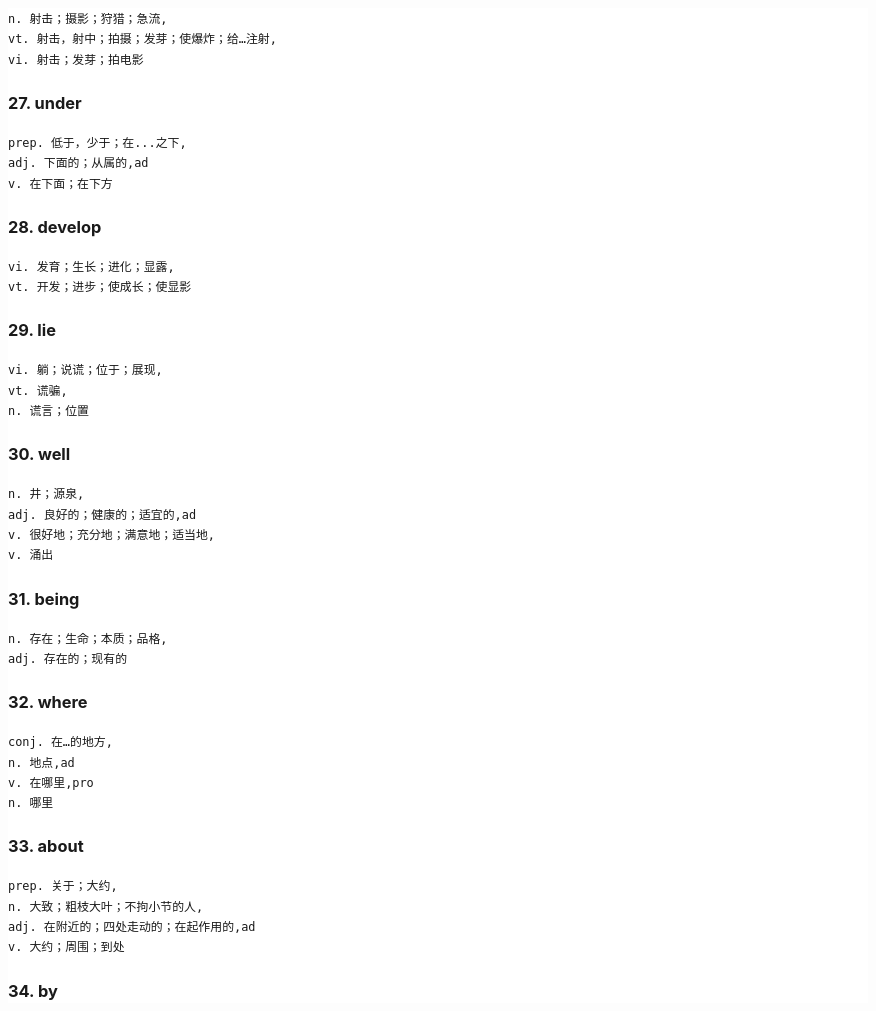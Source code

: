 ```
n. 射击；摄影；狩猎；急流,
vt. 射击，射中；拍摄；发芽；使爆炸；给…注射,
vi. 射击；发芽；拍电影
```
### 27. under

```
prep. 低于，少于；在...之下,
adj. 下面的；从属的,ad
v. 在下面；在下方
```
### 28. develop

```
vi. 发育；生长；进化；显露,
vt. 开发；进步；使成长；使显影
```
### 29. lie

```
vi. 躺；说谎；位于；展现,
vt. 谎骗,
n. 谎言；位置
```
### 30. well

```
n. 井；源泉,
adj. 良好的；健康的；适宜的,ad
v. 很好地；充分地；满意地；适当地,
v. 涌出
```
### 31. being

```
n. 存在；生命；本质；品格,
adj. 存在的；现有的
```
### 32. where

```
conj. 在…的地方,
n. 地点,ad
v. 在哪里,pro
n. 哪里
```
### 33. about

```
prep. 关于；大约,
n. 大致；粗枝大叶；不拘小节的人,
adj. 在附近的；四处走动的；在起作用的,ad
v. 大约；周围；到处
```
### 34. by
